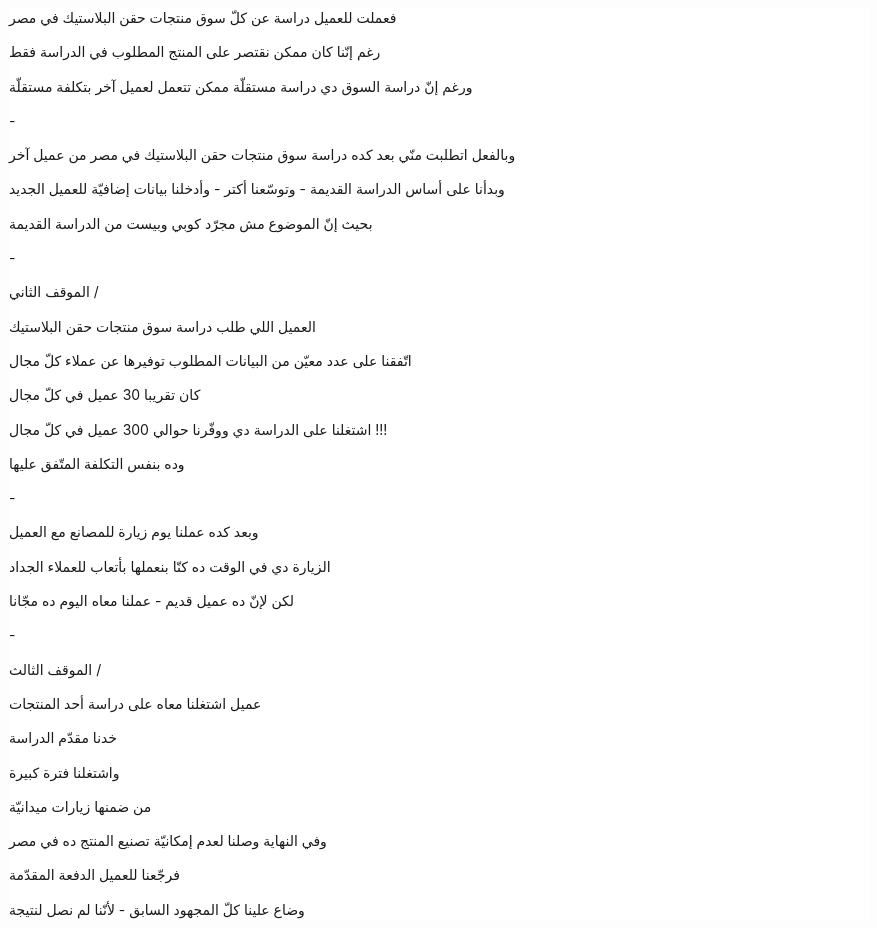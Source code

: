 فعملت للعميل دراسة عن كلّ سوق منتجات حقن البلاستيك في
مصر

رغم إنّنا كان ممكن نقتصر على المنتج المطلوب في الدراسة
فقط

ورغم إنّ دراسة السوق دي دراسة مستقلّة ممكن تتعمل لعميل آخر
بتكلفة مستقلّة

\-

وبالفعل اتطلبت منّي بعد كده دراسة سوق منتجات حقن
البلاستيك في مصر من عميل آخر

وبدأنا على أساس الدراسة القديمة - وتوسّعنا أكتر - وأدخلنا
بيانات إضافيّة للعميل الجديد

بحيث إنّ الموضوع مش مجرّد كوبي وبيست من الدراسة
القديمة

\-

الموقف الثاني /

العميل اللي طلب دراسة سوق منتجات حقن البلاستيك

اتّفقنا على عدد معيّن من البيانات المطلوب توفيرها عن عملاء
كلّ مجال

كان تقريبا 30 عميل في كلّ مجال

اشتغلنا على الدراسة دي ووفّرنا حوالي 300 عميل في كلّ
مجال !!!

وده بنفس التكلفة المتّفق عليها

\-

وبعد كده عملنا يوم زيارة للمصانع مع العميل

الزيارة دي في الوقت ده كنّا بنعملها بأتعاب للعملاء
الجداد

لكن لإنّ ده عميل قديم - عملنا معاه اليوم ده مجّانا

\-

الموقف الثالث /

عميل اشتغلنا معاه على دراسة أحد المنتجات

خدنا مقدّم الدراسة

واشتغلنا فترة كبيرة

من ضمنها زيارات ميدانيّة

وفي النهاية وصلنا لعدم إمكانيّة تصنيع المنتج ده في
مصر

فرجّعنا للعميل الدفعة المقدّمة

وضاع علينا كلّ المجهود السابق - لأنّنا لم نصل
لنتيجة
